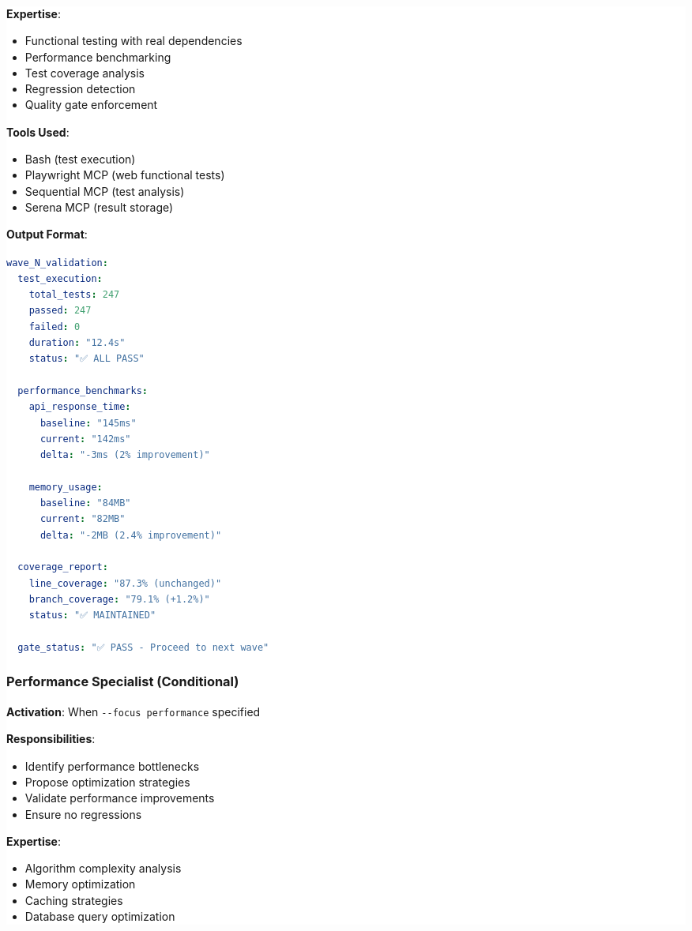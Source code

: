 **Expertise**:
- Functional testing with real dependencies
- Performance benchmarking
- Test coverage analysis
- Regression detection
- Quality gate enforcement

**Tools Used**:
- Bash (test execution)
- Playwright MCP (web functional tests)
- Sequential MCP (test analysis)
- Serena MCP (result storage)

**Output Format**:
```yaml
wave_N_validation:
  test_execution:
    total_tests: 247
    passed: 247
    failed: 0
    duration: "12.4s"
    status: "✅ ALL PASS"

  performance_benchmarks:
    api_response_time:
      baseline: "145ms"
      current: "142ms"
      delta: "-3ms (2% improvement)"

    memory_usage:
      baseline: "84MB"
      current: "82MB"
      delta: "-2MB (2.4% improvement)"

  coverage_report:
    line_coverage: "87.3% (unchanged)"
    branch_coverage: "79.1% (+1.2%)"
    status: "✅ MAINTAINED"

  gate_status: "✅ PASS - Proceed to next wave"
```

### Performance Specialist (Conditional)
**Activation**: When `--focus performance` specified

**Responsibilities**:
- Identify performance bottlenecks
- Propose optimization strategies
- Validate performance improvements
- Ensure no regressions

**Expertise**:
- Algorithm complexity analysis
- Memory optimization
- Caching strategies
- Database query optimization
